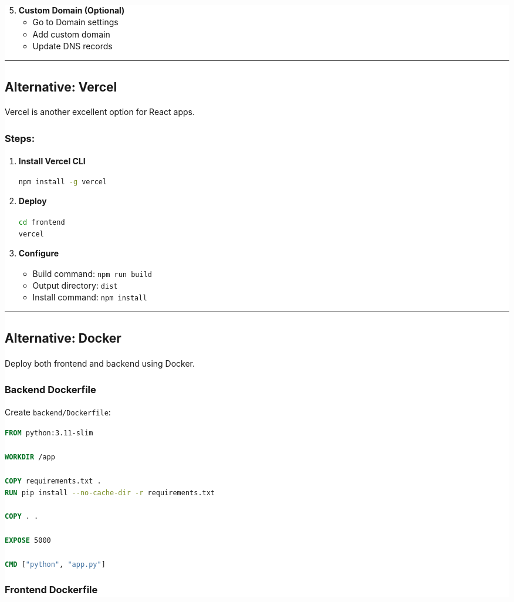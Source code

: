 5. **Custom Domain (Optional)**
   - Go to Domain settings
   - Add custom domain
   - Update DNS records

---

## Alternative: Vercel

Vercel is another excellent option for React apps.

### Steps:

1. **Install Vercel CLI**
   ```bash
   npm install -g vercel
   ```

2. **Deploy**
   ```bash
   cd frontend
   vercel
   ```

3. **Configure**
   - Build command: `npm run build`
   - Output directory: `dist`
   - Install command: `npm install`

---

## Alternative: Docker

Deploy both frontend and backend using Docker.

### Backend Dockerfile

Create `backend/Dockerfile`:
```dockerfile
FROM python:3.11-slim

WORKDIR /app

COPY requirements.txt .
RUN pip install --no-cache-dir -r requirements.txt

COPY . .

EXPOSE 5000

CMD ["python", "app.py"]
```

### Frontend Dockerfile
